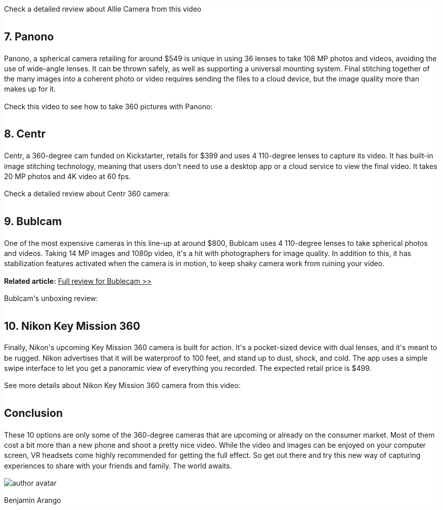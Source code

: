 Check a detailed review about Allie Camera from this video

## 7\. Panono

Panono, a spherical camera retailing for around $549 is unique in using 36 lenses to take 108 MP photos and videos, avoiding the use of wide-angle lenses. It can be thrown safely, as well as supporting a universal mounting system. Final stitching together of the many images into a coherent photo or video requires sending the files to a cloud device, but the image quality more than makes up for it.

Check this video to see how to take 360 pictures with Panono:

## 8\. Centr

Centr, a 360-degree cam funded on Kickstarter, retails for $399 and uses 4 110-degree lenses to capture its video. It has built-in image stitching technology, meaning that users don't need to use a desktop app or a cloud service to view the final video. It takes 20 MP photos and 4K video at 60 fps.

Check a detailed review about Centr 360 camera:

## 9\. Bublcam

One of the most expensive cameras in this line-up at around $800, Bublcam uses 4 110-degree lenses to take spherical photos and videos. Taking 14 MP images and 1080p video, it's a hit with photographers for image quality. In addition to this, it has stabilization features activated when the camera is in motion, to keep shaky camera work from ruining your video.

**Related article:** [Full review for Bublecam >>](https://tools.techidaily.com/wondershare/filmora/download/)

Bublcam's unboxing review:

## 10\. Nikon Key Mission 360

Finally, Nikon's upcoming Key Mission 360 camera is built for action. It's a pocket-sized device with dual lenses, and it's meant to be rugged. Nikon advertises that it will be waterproof to 100 feet, and stand up to dust, shock, and cold. The app uses a simple swipe interface to let you get a panoramic view of everything you recorded. The expected retail price is $499.

See more details about Nikon Key Mission 360 camera from this video:

## Conclusion

These 10 options are only some of the 360-degree cameras that are upcoming or already on the consumer market. Most of them cost a bit more than a new phone and shoot a pretty nice video. While the video and images can be enjoyed on your computer screen, VR headsets come highly recommended for getting the full effect. So get out there and try this new way of capturing experiences to share with your friends and family. The world awaits.

![author avatar](https://images.wondershare.com/filmora/article-images/benjamin-arango-author.jpg)

Benjamin Arango
